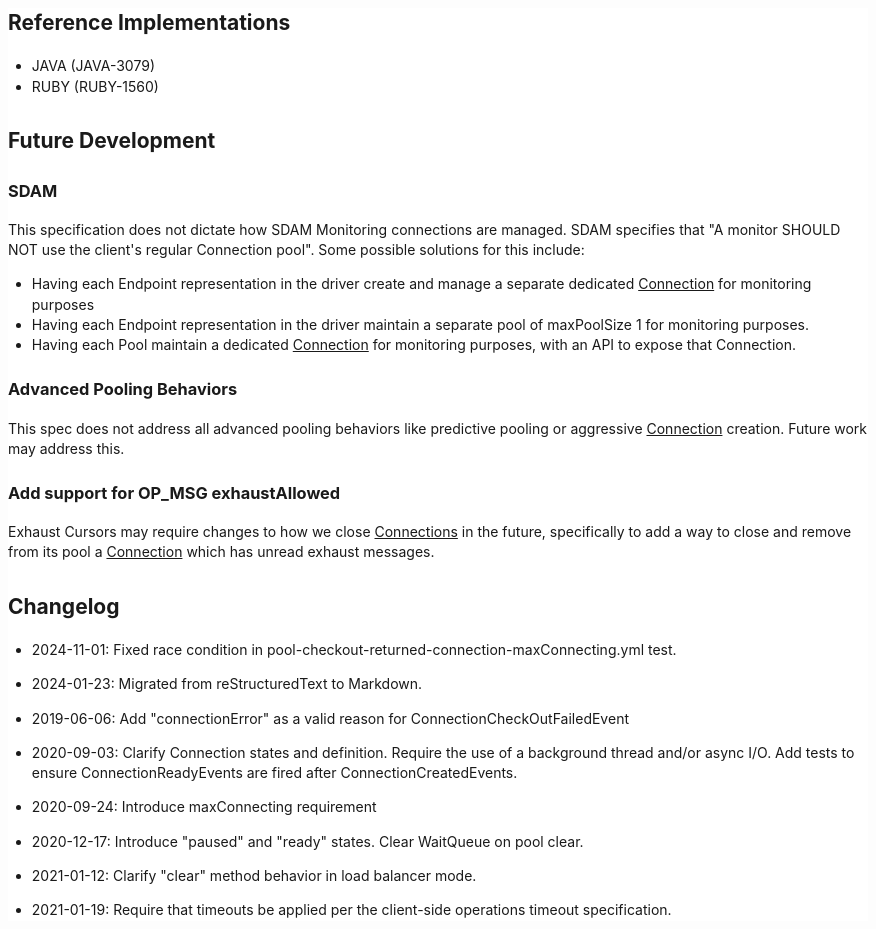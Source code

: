 ## Reference Implementations

- JAVA (JAVA-3079)
- RUBY (RUBY-1560)

## Future Development

### SDAM

This specification does not dictate how SDAM Monitoring connections are managed. SDAM specifies that "A monitor SHOULD
NOT use the client's regular Connection pool". Some possible solutions for this include:

- Having each Endpoint representation in the driver create and manage a separate dedicated [Connection](#connection) for
    monitoring purposes
- Having each Endpoint representation in the driver maintain a separate pool of maxPoolSize 1 for monitoring purposes.
- Having each Pool maintain a dedicated [Connection](#connection) for monitoring purposes, with an API to expose that
    Connection.

### Advanced Pooling Behaviors

This spec does not address all advanced pooling behaviors like predictive pooling or aggressive
[Connection](#connection) creation. Future work may address this.

### Add support for OP_MSG exhaustAllowed

Exhaust Cursors may require changes to how we close [Connections](#connection) in the future, specifically to add a way
to close and remove from its pool a [Connection](#connection) which has unread exhaust messages.

## Changelog

- 2024-11-01: Fixed race condition in pool-checkout-returned-connection-maxConnecting.yml test.

- 2024-01-23: Migrated from reStructuredText to Markdown.

- 2019-06-06: Add "connectionError" as a valid reason for ConnectionCheckOutFailedEvent

- 2020-09-03: Clarify Connection states and definition. Require the use of a background thread and/or async I/O. Add
    tests to ensure ConnectionReadyEvents are fired after ConnectionCreatedEvents.

- 2020-09-24: Introduce maxConnecting requirement

- 2020-12-17: Introduce "paused" and "ready" states. Clear WaitQueue on pool clear.

- 2021-01-12: Clarify "clear" method behavior in load balancer mode.

- 2021-01-19: Require that timeouts be applied per the client-side operations timeout specification.
